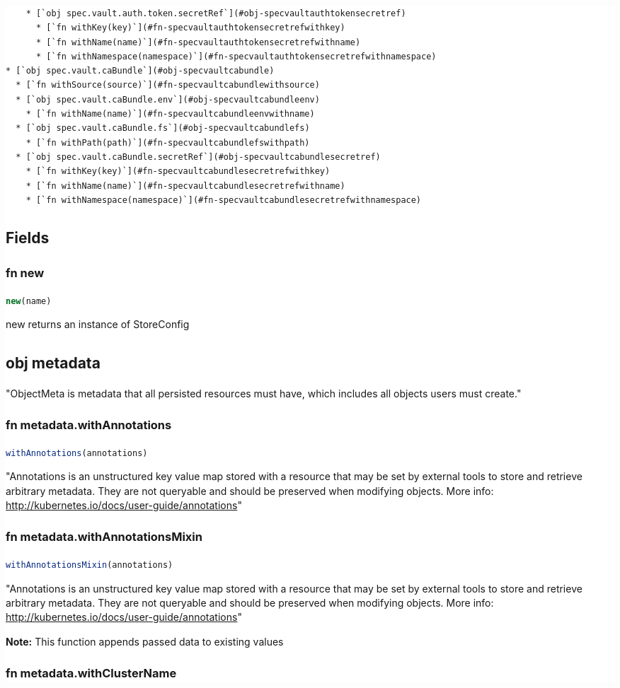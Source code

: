         * [`obj spec.vault.auth.token.secretRef`](#obj-specvaultauthtokensecretref)
          * [`fn withKey(key)`](#fn-specvaultauthtokensecretrefwithkey)
          * [`fn withName(name)`](#fn-specvaultauthtokensecretrefwithname)
          * [`fn withNamespace(namespace)`](#fn-specvaultauthtokensecretrefwithnamespace)
    * [`obj spec.vault.caBundle`](#obj-specvaultcabundle)
      * [`fn withSource(source)`](#fn-specvaultcabundlewithsource)
      * [`obj spec.vault.caBundle.env`](#obj-specvaultcabundleenv)
        * [`fn withName(name)`](#fn-specvaultcabundleenvwithname)
      * [`obj spec.vault.caBundle.fs`](#obj-specvaultcabundlefs)
        * [`fn withPath(path)`](#fn-specvaultcabundlefswithpath)
      * [`obj spec.vault.caBundle.secretRef`](#obj-specvaultcabundlesecretref)
        * [`fn withKey(key)`](#fn-specvaultcabundlesecretrefwithkey)
        * [`fn withName(name)`](#fn-specvaultcabundlesecretrefwithname)
        * [`fn withNamespace(namespace)`](#fn-specvaultcabundlesecretrefwithnamespace)

## Fields

### fn new

```ts
new(name)
```

new returns an instance of StoreConfig

## obj metadata

"ObjectMeta is metadata that all persisted resources must have, which includes all objects users must create."

### fn metadata.withAnnotations

```ts
withAnnotations(annotations)
```

"Annotations is an unstructured key value map stored with a resource that may be set by external tools to store and retrieve arbitrary metadata. They are not queryable and should be preserved when modifying objects. More info: http://kubernetes.io/docs/user-guide/annotations"

### fn metadata.withAnnotationsMixin

```ts
withAnnotationsMixin(annotations)
```

"Annotations is an unstructured key value map stored with a resource that may be set by external tools to store and retrieve arbitrary metadata. They are not queryable and should be preserved when modifying objects. More info: http://kubernetes.io/docs/user-guide/annotations"

**Note:** This function appends passed data to existing values

### fn metadata.withClusterName
